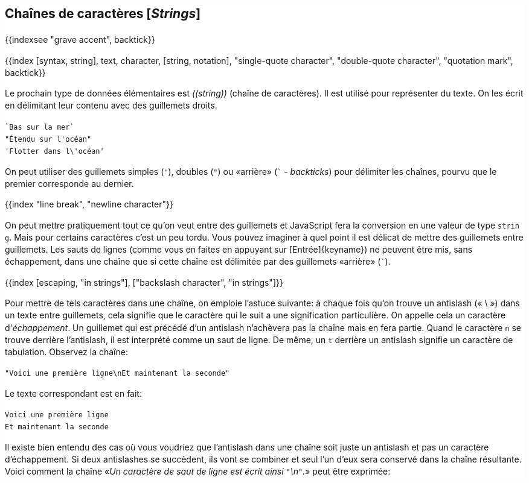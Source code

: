 ## Chaînes de caractères \[_Strings_\]

{{indexsee "grave accent", backtick}}

{{index [syntax, string], text, character, [string, notation], "single-quote character", "double-quote character", "quotation mark", backtick}}

Le prochain type de données élémentaires est _((string))_ (chaîne de caractères).
Il est utilisé pour représenter du texte. On les écrit en délimitant leur contenu
avec des guillemets droits. 

```
`Bas sur la mer`
"Étendu sur l'océan"
'Flotter dans l\'océan'
```

On peut utiliser des guillemets simples (`'`), doubles (`"`) ou «arrière» (`` ` `` -  _backticks_) pour
délimiter les chaînes, pourvu que le premier corresponde au dernier.

{{index "line break", "newline character"}}

On peut mettre pratiquement tout ce qu’on veut entre des guillemets
et JavaScript fera la conversion en une valeur de type `string`.
Mais pour certains caractères c’est un peu tordu.
Vous pouvez imaginer à quel point il est délicat de mettre
des guillemets entre guillemets.
Les sauts de lignes (comme vous en faites en appuyant sur [Entrée]{keyname})
ne peuvent être mis, sans échappement, dans une chaîne que si cette chaîne est délimitée
par des guillemets «arrière» (`` ` ``).

{{index [escaping, "in strings"], ["backslash character", "in strings"]}}

Pour mettre de tels caractères dans une chaîne, on emploie l’astuce suivante:
à chaque fois qu’on trouve un antislash (« \ ») dans un texte entre guillemets,
cela signifie que le caractère qui le suit a une signification particulière. On
appelle cela un caractère d'_échappement_.
Un guillemet qui est précédé d’un antislash n’achèvera pas la chaîne mais en fera partie.
Quand le caractère `n` se trouve derrière l’antislash, il est interprété
comme un saut de ligne. De même, un `t` derrière un antislash signifie un caractère de tabulation.
Observez la chaîne:

```
"Voici une première ligne\nEt maintenant la seconde"
```

Le texte correspondant est en fait:

```{lang: null}
Voici une première ligne
Et maintenant la seconde
```

Il existe bien entendu des cas où vous voudriez que l’antislash
dans une chaîne soit juste un antislash et pas un caractère d’échappement.
Si deux antislashes se succèdent, ils vont se combiner et seul
l’un d’eux sera conservé dans la chaîne résultante.
Voici comment la chaîne «_Un caractère de saut de ligne est écrit ainsi `"`\n`"`._»
peut être exprimée:
